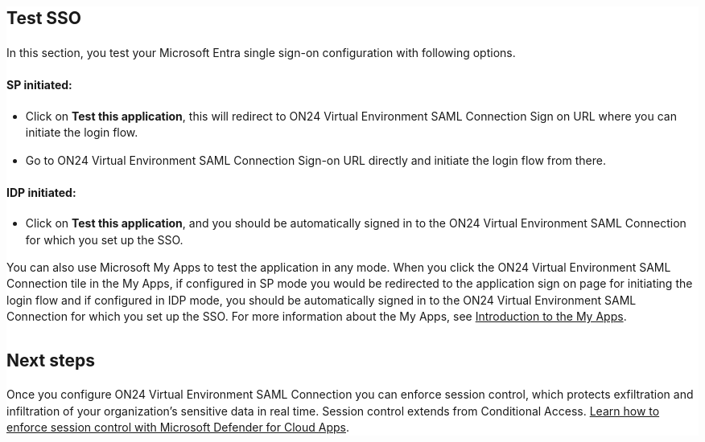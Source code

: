 ## Test SSO 

In this section, you test your Microsoft Entra single sign-on configuration with following options. 

#### SP initiated:

* Click on **Test this application**, this will redirect to ON24 Virtual Environment SAML Connection Sign on URL where you can initiate the login flow.  

* Go to ON24 Virtual Environment SAML Connection Sign-on URL directly and initiate the login flow from there.

#### IDP initiated:

* Click on **Test this application**, and you should be automatically signed in to the ON24 Virtual Environment SAML Connection for which you set up the SSO. 

You can also use Microsoft My Apps to test the application in any mode. When you click the ON24 Virtual Environment SAML Connection tile in the My Apps, if configured in SP mode you would be redirected to the application sign on page for initiating the login flow and if configured in IDP mode, you should be automatically signed in to the ON24 Virtual Environment SAML Connection for which you set up the SSO. For more information about the My Apps, see [Introduction to the My Apps](https://support.microsoft.com/account-billing/sign-in-and-start-apps-from-the-my-apps-portal-2f3b1bae-0e5a-4a86-a33e-876fbd2a4510).

## Next steps

Once you configure ON24 Virtual Environment SAML Connection you can enforce session control, which protects exfiltration and infiltration of your organization’s sensitive data in real time. Session control extends from Conditional Access. [Learn how to enforce session control with Microsoft Defender for Cloud Apps](/cloud-app-security/proxy-deployment-aad).
